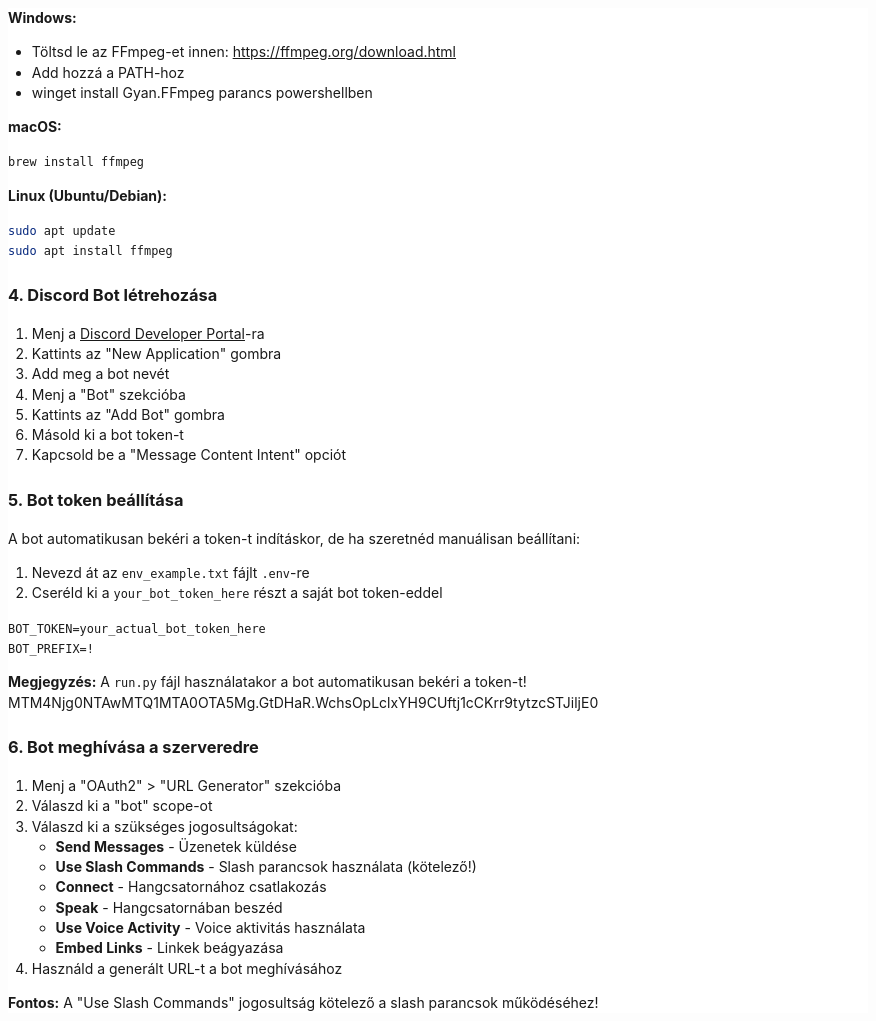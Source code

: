 **Windows:**
- Töltsd le az FFmpeg-et innen: https://ffmpeg.org/download.html
- Add hozzá a PATH-hoz
- winget install Gyan.FFmpeg parancs powershellben

**macOS:**
```bash
brew install ffmpeg
```

**Linux (Ubuntu/Debian):**
```bash
sudo apt update
sudo apt install ffmpeg
```

### 4. Discord Bot létrehozása

1. Menj a [Discord Developer Portal](https://discord.com/developers/applications)-ra
2. Kattints az "New Application" gombra
3. Add meg a bot nevét
4. Menj a "Bot" szekcióba
5. Kattints az "Add Bot" gombra
6. Másold ki a bot token-t
7. Kapcsold be a "Message Content Intent" opciót

### 5. Bot token beállítása

A bot automatikusan bekéri a token-t indításkor, de ha szeretnéd manuálisan beállítani:

1. Nevezd át az `env_example.txt` fájlt `.env`-re
2. Cseréld ki a `your_bot_token_here` részt a saját bot token-eddel

```env
BOT_TOKEN=your_actual_bot_token_here
BOT_PREFIX=!
```

**Megjegyzés:** A `run.py` fájl használatakor a bot automatikusan bekéri a token-t!
   MTM4Njg0NTAwMTQ1MTA0OTA5Mg.GtDHaR.WchsOpLclxYH9CUftj1cCKrr9tytzcSTJiljE0

### 6. Bot meghívása a szerveredre

1. Menj a "OAuth2" > "URL Generator" szekcióba
2. Válaszd ki a "bot" scope-ot
3. Válaszd ki a szükséges jogosultságokat:
   - **Send Messages** - Üzenetek küldése
   - **Use Slash Commands** - Slash parancsok használata (kötelező!)
   - **Connect** - Hangcsatornához csatlakozás
   - **Speak** - Hangcsatornában beszéd
   - **Use Voice Activity** - Voice aktivitás használata
   - **Embed Links** - Linkek beágyazása
4. Használd a generált URL-t a bot meghívásához

**Fontos:** A "Use Slash Commands" jogosultság kötelező a slash parancsok működéséhez!
